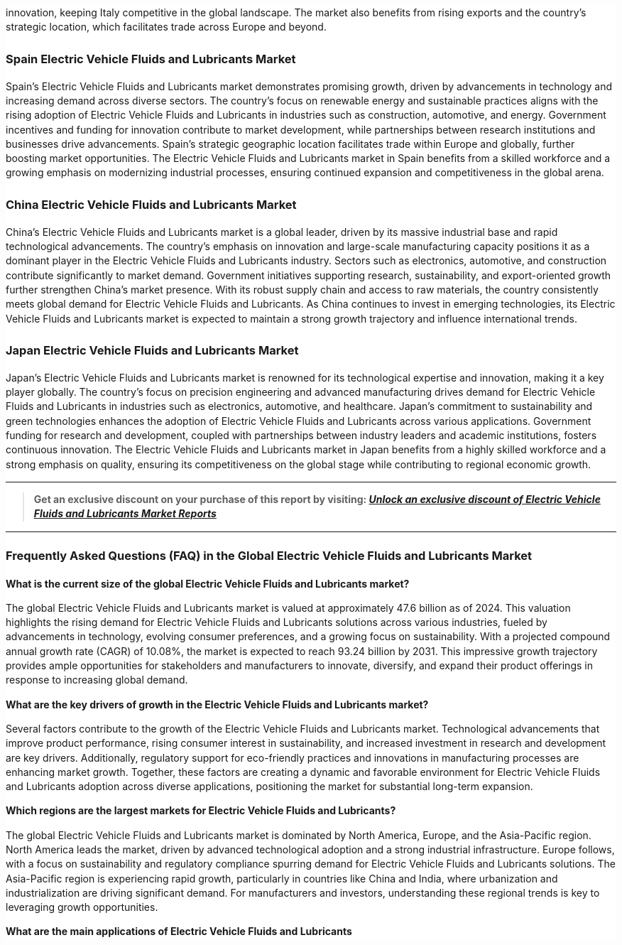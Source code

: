 innovation, keeping Italy competitive in the global landscape. The market also benefits from rising exports and the country&rsquo;s strategic location, which facilitates trade across Europe and beyond.</p><h3>Spain Electric Vehicle Fluids and Lubricants Market</h3><p>Spain&rsquo;s Electric Vehicle Fluids and Lubricants market demonstrates promising growth, driven by advancements in technology and increasing demand across diverse sectors. The country&rsquo;s focus on renewable energy and sustainable practices aligns with the rising adoption of Electric Vehicle Fluids and Lubricants in industries such as construction, automotive, and energy. Government incentives and funding for innovation contribute to market development, while partnerships between research institutions and businesses drive advancements. Spain&rsquo;s strategic geographic location facilitates trade within Europe and globally, further boosting market opportunities. The Electric Vehicle Fluids and Lubricants market in Spain benefits from a skilled workforce and a growing emphasis on modernizing industrial processes, ensuring continued expansion and competitiveness in the global arena.</p><h3>China Electric Vehicle Fluids and Lubricants Market</h3><p>China&rsquo;s Electric Vehicle Fluids and Lubricants market is a global leader, driven by its massive industrial base and rapid technological advancements. The country&rsquo;s emphasis on innovation and large-scale manufacturing capacity positions it as a dominant player in the Electric Vehicle Fluids and Lubricants industry. Sectors such as electronics, automotive, and construction contribute significantly to market demand. Government initiatives supporting research, sustainability, and export-oriented growth further strengthen China&rsquo;s market presence. With its robust supply chain and access to raw materials, the country consistently meets global demand for Electric Vehicle Fluids and Lubricants. As China continues to invest in emerging technologies, its Electric Vehicle Fluids and Lubricants market is expected to maintain a strong growth trajectory and influence international trends.</p><h3>Japan Electric Vehicle Fluids and Lubricants Market</h3><p>Japan&rsquo;s Electric Vehicle Fluids and Lubricants market is renowned for its technological expertise and innovation, making it a key player globally. The country&rsquo;s focus on precision engineering and advanced manufacturing drives demand for Electric Vehicle Fluids and Lubricants in industries such as electronics, automotive, and healthcare. Japan&rsquo;s commitment to sustainability and green technologies enhances the adoption of Electric Vehicle Fluids and Lubricants across various applications. Government funding for research and development, coupled with partnerships between industry leaders and academic institutions, fosters continuous innovation. The Electric Vehicle Fluids and Lubricants market in Japan benefits from a highly skilled workforce and a strong emphasis on quality, ensuring its competitiveness on the global stage while contributing to regional economic growth.</p><hr /><blockquote><p><strong>Get an exclusive discount on your purchase of this report by visiting: <em><a href="://marketresearchpulse.com/ask-for-discount/48718?utm_source=Github&amp;utm_medium=0111">Unlock an exclusive discount of Electric Vehicle Fluids and Lubricants Market Reports</a></em>&nbsp;</strong></p></blockquote><hr /><h3>Frequently Asked Questions (FAQ) in the Global Electric Vehicle Fluids and Lubricants Market</h3><p><strong>What is the current size of the global Electric Vehicle Fluids and Lubricants market?</strong></p><p>The global Electric Vehicle Fluids and Lubricants market is valued at approximately 47.6 billion as of 2024. This valuation highlights the rising demand for Electric Vehicle Fluids and Lubricants solutions across various industries, fueled by advancements in technology, evolving consumer preferences, and a growing focus on sustainability. With a projected compound annual growth rate (CAGR) of 10.08%, the market is expected to reach 93.24 billion by 2031. This impressive growth trajectory provides ample opportunities for stakeholders and manufacturers to innovate, diversify, and expand their product offerings in response to increasing global demand.</p><p><strong>What are the key drivers of growth in the Electric Vehicle Fluids and Lubricants market?</strong></p><p>Several factors contribute to the growth of the Electric Vehicle Fluids and Lubricants market. Technological advancements that improve product performance, rising consumer interest in sustainability, and increased investment in research and development are key drivers. Additionally, regulatory support for eco-friendly practices and innovations in manufacturing processes are enhancing market growth. Together, these factors are creating a dynamic and favorable environment for Electric Vehicle Fluids and Lubricants adoption across diverse applications, positioning the market for substantial long-term expansion.</p><p><strong>Which regions are the largest markets for Electric Vehicle Fluids and Lubricants?</strong></p><p>The global Electric Vehicle Fluids and Lubricants market is dominated by North America, Europe, and the Asia-Pacific region. North America leads the market, driven by advanced technological adoption and a strong industrial infrastructure. Europe follows, with a focus on sustainability and regulatory compliance spurring demand for Electric Vehicle Fluids and Lubricants solutions. The Asia-Pacific region is experiencing rapid growth, particularly in countries like China and India, where urbanization and industrialization are driving significant demand. For manufacturers and investors, understanding these regional trends is key to leveraging growth opportunities.</p><p><strong>What are the main applications of Electric Vehicle Fluids and Lubricants